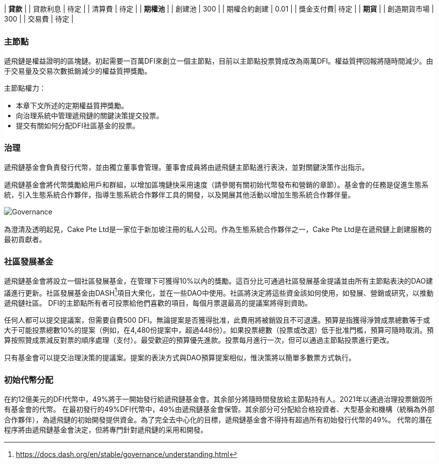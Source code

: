 | **貸款** |
| 貸款利息 | 待定 |
| 清算費 | 待定 |
| **期權池** |
| 創建池 | 300 |
| 期權合約創建 | 0.01 |
| 獎金支付費| 待定 |
| **期貨** |
| 創造期貨市場 | 300 |
| 交易費 | 待定 |

### 主節點

遞飛鏈是權益證明的區塊鏈。初起需要一百萬DFI來創立一個主節點，目前以主節點投票贊成改為兩萬DFI。權益質押回報將隨時間減少。由于交易量及交易次數抵銷減少的權益質押獎勵。

主節點權力：

- 本章下文所述的定期權益質押獎勵。
- 向治理系統中管理遞飛鏈的關鍵決策提交投票。
- 提交有關如何分配DFI社區基金的投票。

### 治理

遞飛鏈基金會負責發行代幣，並由獨立董事會管理。董事會成員將由遞飛鏈主節點進行表決，並對關鍵決策作出指示。

遞飛鏈基金會將代幣獎勵給用戶和群組，以增加區塊鏈快采用速度（請參閱有關初始代幣發布和營銷的章節）。基金會的任務是促進生態系統，引入生態系統合作夥伴，指導生態系統合作夥伴工具的開發，以及開展其他活動以增加生態系統合作夥伴量。

![Governance](/img/white-paper/zht/governance.svg)

為澄清及透明起見，Cake Pte Ltd是一家位于新加坡注冊的私人公司。作為生態系統合作夥伴之一，Cake Pte Ltd是在遞飛鏈上創建服務的最初貢獻者。

### 社區發展基金

遞飛鏈基金會將設立一個社區發展基金，在管理下可獲得10%以內的獎勵。這百分比可通過社區發展基金提議並由所有主節點表決的DAO建議進行更新。社區發展基金由DASH[^10]項目大衆化，並在一些DAO中使用。社區將決定將這些資金該如何使用，如發展、營銷或研究，以推動遞飛鏈社區。 DFI的主節點所有者可投票給他們喜歡的項目，每個月票選最高的提議案將得到資助。

任何人都可以提交提議案，但需要自費500 DFI。無論提案是否獲得批准，此費用將被銷毀且不可退還。預算是指獲得淨贊成票總數等于或大于可能投票總數10%的提案（例如，在4,480份提案中，超過448份）。如果投票總數（投票或改選）低于批准門檻，預算可隨時取消。預算按照贊成票減反對票的順序處理（支付）。最受歡迎的預算優先進款。投票每月進行一次，但可以通過主節點投票進行更改。

只有基金會可以提交治理決策的提議案。提案的表決方式與DAO預算提案相似，惟決策將以簡單多數票方式執行。

[^10]: https://docs.dash.org/en/stable/governance/understanding.html

### 初始代幣分配

在約12億美元的DFI代幣中，49%將于一開始發行給遞飛鏈基金會。其余部分將隨時間發放給主節點持有人。2021年以通過治理投票銷毀所有基金會的代幣。
在最初發行的49%DFI代幣中，49%由遞飛鏈基金會保管。其余部分可分配給合格投資者、大型基金和機構（統稱為外部合作夥伴），為遞飛鏈的初始開發提供資金。為了完全去中心化的目標，遞飛鏈基金會不得持有超過所有初始發行代幣的49%。
代幣的潛在程序將由遞飛鏈基金會決定，但將專門針對遞飛鏈的采用和開發。


[^1]: https://www.investopedia.com/ask/answers/030515/what-percentage-global-economy-comprised-financial-services-sector.asp
[^2]: [https://blog.zeppelin.solutions/on-the-parity-wallet-multisig-hack-405a8c12e8f7](https://blog.zeppelin.solutions/on-the-parity-wallet-multisig-hack-405a8c12e8f7)
[^3]: https://arxiv.org/pdf/1802.06038.pdf
[^4]: https://cointelegraph.com/explained/blockchain-oracles-explained
[^5]: https://hackernoon.com/oracles-help-smart-contracts-resolve-subjective-events-d81639d8291c
[^6]: https://en.wikipedia.org/wiki/Decentralized_exchange
[^7]: https://coinsutra.com/best-decentralized-exchanges-dex/
[^8]: https://www2.deloitte.com/lu/en/pages/technology/articles/tokenization-assets-disrupting-financial-industry.html
[^9]: https://www.forbes.com/sites/laurencoleman/2019/04/25/heres-why-interest-in-tokenizing-assets-is-starting-to-surge/#2ddeec4640a5